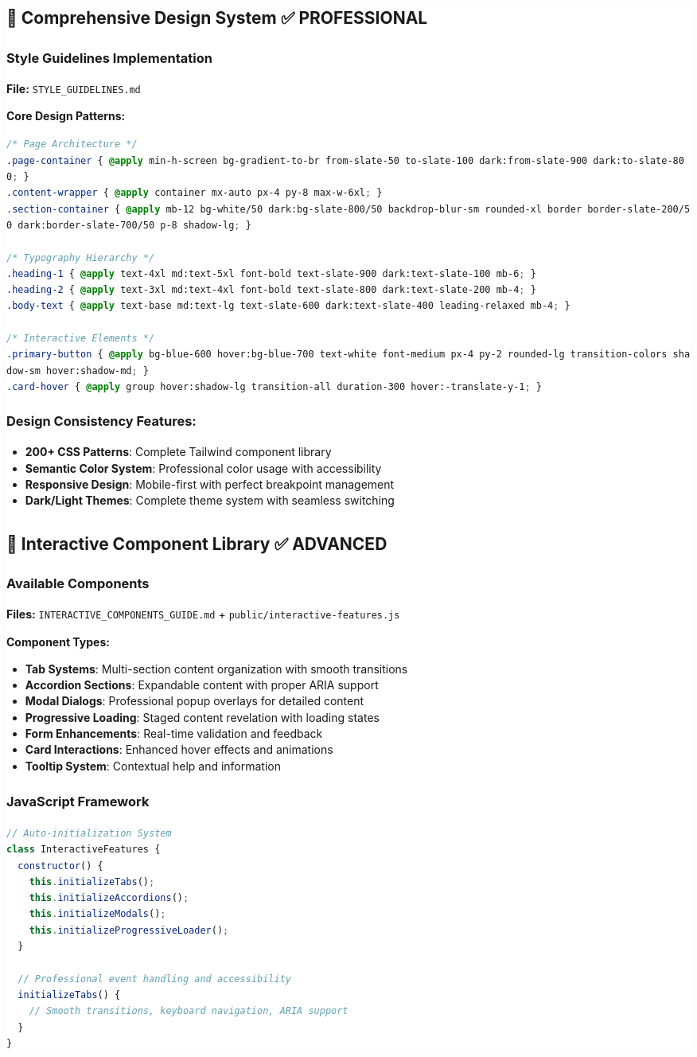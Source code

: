 ## 🎨 **Comprehensive Design System** ✅ PROFESSIONAL

### **Style Guidelines Implementation**
**File:** `STYLE_GUIDELINES.md`

**Core Design Patterns:**
```css
/* Page Architecture */
.page-container { @apply min-h-screen bg-gradient-to-br from-slate-50 to-slate-100 dark:from-slate-900 dark:to-slate-800; }
.content-wrapper { @apply container mx-auto px-4 py-8 max-w-6xl; }
.section-container { @apply mb-12 bg-white/50 dark:bg-slate-800/50 backdrop-blur-sm rounded-xl border border-slate-200/50 dark:border-slate-700/50 p-8 shadow-lg; }

/* Typography Hierarchy */
.heading-1 { @apply text-4xl md:text-5xl font-bold text-slate-900 dark:text-slate-100 mb-6; }
.heading-2 { @apply text-3xl md:text-4xl font-bold text-slate-800 dark:text-slate-200 mb-4; }
.body-text { @apply text-base md:text-lg text-slate-600 dark:text-slate-400 leading-relaxed mb-4; }

/* Interactive Elements */
.primary-button { @apply bg-blue-600 hover:bg-blue-700 text-white font-medium px-4 py-2 rounded-lg transition-colors shadow-sm hover:shadow-md; }
.card-hover { @apply group hover:shadow-lg transition-all duration-300 hover:-translate-y-1; }
```

### **Design Consistency Features:**
- **200+ CSS Patterns**: Complete Tailwind component library
- **Semantic Color System**: Professional color usage with accessibility
- **Responsive Design**: Mobile-first with perfect breakpoint management
- **Dark/Light Themes**: Complete theme system with seamless switching

## 🔧 **Interactive Component Library** ✅ ADVANCED

### **Available Components**
**Files:** `INTERACTIVE_COMPONENTS_GUIDE.md` + `public/interactive-features.js`

**Component Types:**
- **Tab Systems**: Multi-section content organization with smooth transitions
- **Accordion Sections**: Expandable content with proper ARIA support
- **Modal Dialogs**: Professional popup overlays for detailed content
- **Progressive Loading**: Staged content revelation with loading states
- **Form Enhancements**: Real-time validation and feedback
- **Card Interactions**: Enhanced hover effects and animations
- **Tooltip System**: Contextual help and information

### **JavaScript Framework**
```javascript
// Auto-initialization System
class InteractiveFeatures {
  constructor() {
    this.initializeTabs();
    this.initializeAccordions();
    this.initializeModals();
    this.initializeProgressiveLoader();
  }
  
  // Professional event handling and accessibility
  initializeTabs() {
    // Smooth transitions, keyboard navigation, ARIA support
  }
}

```